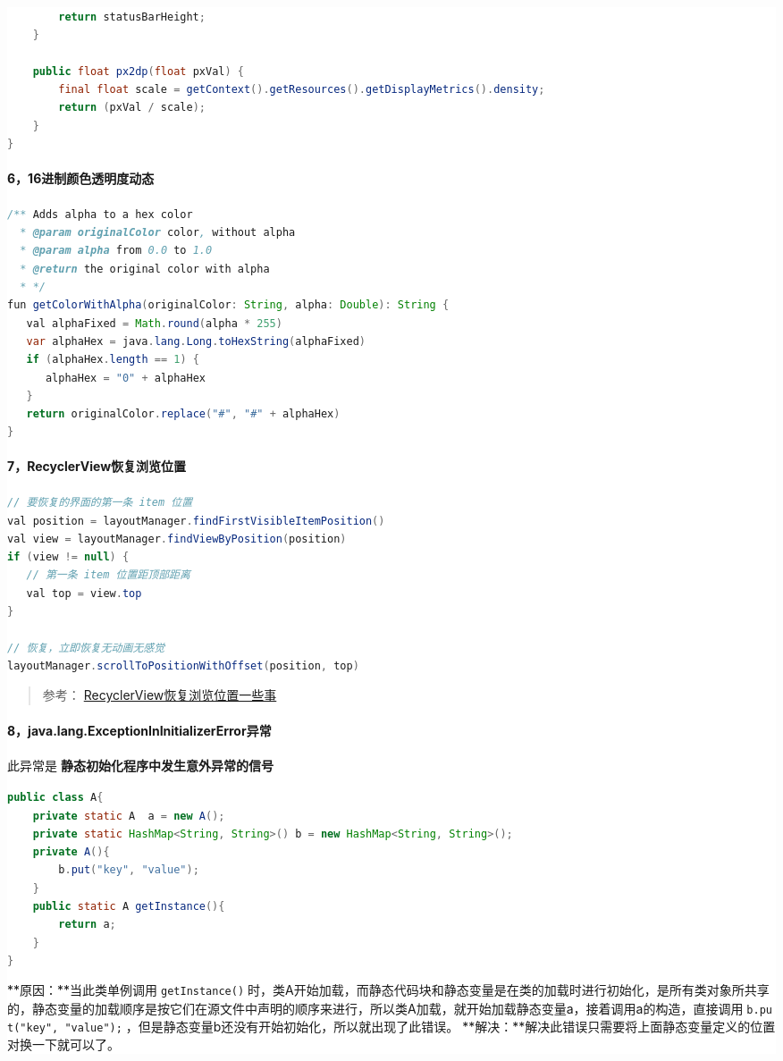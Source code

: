 ```java    
        return statusBarHeight;
    }

    public float px2dp(float pxVal) {
        final float scale = getContext().getResources().getDisplayMetrics().density;
        return (pxVal / scale);
    }
}       

```

#### 6，16进制颜色透明度动态
```Java
/** Adds alpha to a hex color
  * @param originalColor color, without alpha
  * @param alpha from 0.0 to 1.0
  * @return the original color with alpha
  * */
fun getColorWithAlpha(originalColor: String, alpha: Double): String {
   val alphaFixed = Math.round(alpha * 255)
   var alphaHex = java.lang.Long.toHexString(alphaFixed)
   if (alphaHex.length == 1) {
      alphaHex = "0" + alphaHex
   }
   return originalColor.replace("#", "#" + alphaHex)
}
```


#### 7，RecyclerView恢复浏览位置

```java
// 要恢复的界面的第一条 item 位置
val position = layoutManager.findFirstVisibleItemPosition()
val view = layoutManager.findViewByPosition(position)
if (view != null) {
   // 第一条 item 位置距顶部距离
   val top = view.top 
}

// 恢复，立即恢复无动画无感觉
layoutManager.scrollToPositionWithOffset(position, top)
```
>参考：
>[RecyclerView恢复浏览位置一些事](https://www.jianshu.com/p/f6c63a59d511)


#### 8，java.lang.ExceptionInInitializerError异常

此异常是 **静态初始化程序中发生意外异常的信号**
```java
public class A{
    private static A  a = new A();
    private static HashMap<String, String>() b = new HashMap<String, String>();
    private A(){
        b.put("key", "value");
    }
    public static A getInstance(){
        return a;
    }
}
```
**原因：**当此类单例调用 `getInstance()` 时，类A开始加载，而静态代码块和静态变量是在类的加载时进行初始化，是所有类对象所共享的，静态变量的加载顺序是按它们在源文件中声明的顺序来进行，所以类A加载，就开始加载静态变量a，接着调用a的构造，直接调用 `b.put("key", "value");` ，但是静态变量b还没有开始初始化，所以就出现了此错误。
**解决：**解决此错误只需要将上面静态变量定义的位置对换一下就可以了。